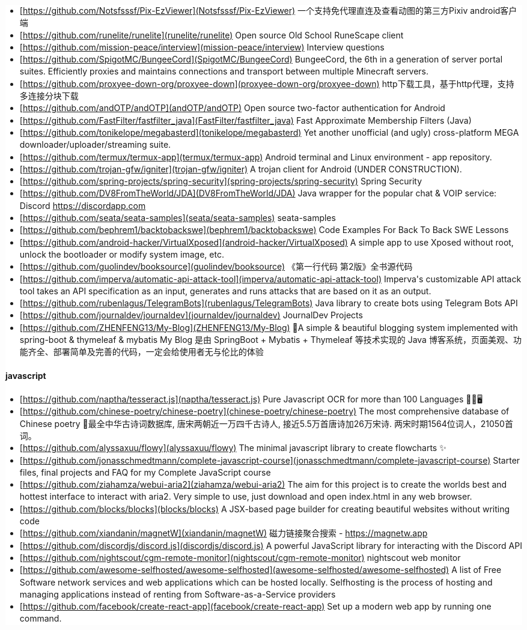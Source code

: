 * [https://github.com/Notsfsssf/Pix-EzViewer](Notsfsssf/Pix-EzViewer) 一个支持免代理直连及查看动图的第三方Pixiv android客户端
* [https://github.com/runelite/runelite](runelite/runelite) Open source Old School RuneScape client
* [https://github.com/mission-peace/interview](mission-peace/interview) Interview questions
* [https://github.com/SpigotMC/BungeeCord](SpigotMC/BungeeCord) BungeeCord, the 6th in a generation of server portal suites. Efficiently proxies and maintains connections and transport between multiple Minecraft servers.
* [https://github.com/proxyee-down-org/proxyee-down](proxyee-down-org/proxyee-down) http下载工具，基于http代理，支持多连接分块下载
* [https://github.com/andOTP/andOTP](andOTP/andOTP) Open source two-factor authentication for Android
* [https://github.com/FastFilter/fastfilter_java](FastFilter/fastfilter_java) Fast Approximate Membership Filters (Java)
* [https://github.com/tonikelope/megabasterd](tonikelope/megabasterd) Yet another unofficial (and ugly) cross-platform MEGA downloader/uploader/streaming suite.
* [https://github.com/termux/termux-app](termux/termux-app) Android terminal and Linux environment - app repository.
* [https://github.com/trojan-gfw/igniter](trojan-gfw/igniter) A trojan client for Android (UNDER CONSTRUCTION).
* [https://github.com/spring-projects/spring-security](spring-projects/spring-security) Spring Security
* [https://github.com/DV8FromTheWorld/JDA](DV8FromTheWorld/JDA) Java wrapper for the popular chat & VOIP service: Discord https://discordapp.com
* [https://github.com/seata/seata-samples](seata/seata-samples) seata-samples
* [https://github.com/bephrem1/backtobackswe](bephrem1/backtobackswe) Code Examples For Back To Back SWE Lessons
* [https://github.com/android-hacker/VirtualXposed](android-hacker/VirtualXposed) A simple app to use Xposed without root, unlock the bootloader or modify system image, etc.
* [https://github.com/guolindev/booksource](guolindev/booksource) 《第一行代码 第2版》全书源代码
* [https://github.com/imperva/automatic-api-attack-tool](imperva/automatic-api-attack-tool) Imperva's customizable API attack tool takes an API specification as an input, generates and runs attacks that are based on it as an output.
* [https://github.com/rubenlagus/TelegramBots](rubenlagus/TelegramBots) Java library to create bots using Telegram Bots API
* [https://github.com/journaldev/journaldev](journaldev/journaldev) JournalDev Projects
* [https://github.com/ZHENFENG13/My-Blog](ZHENFENG13/My-Blog) 🌴A simple & beautiful blogging system implemented with spring-boot & thymeleaf & mybatis My Blog 是由 SpringBoot + Mybatis + Thymeleaf 等技术实现的 Java 博客系统，页面美观、功能齐全、部署简单及完善的代码，一定会给使用者无与伦比的体验

#### javascript
* [https://github.com/naptha/tesseract.js](naptha/tesseract.js) Pure Javascript OCR for more than 100 Languages 📖🎉🖥
* [https://github.com/chinese-poetry/chinese-poetry](chinese-poetry/chinese-poetry) The most comprehensive database of Chinese poetry 🧶最全中华古诗词数据库, 唐宋两朝近一万四千古诗人, 接近5.5万首唐诗加26万宋诗. 两宋时期1564位词人，21050首词。
* [https://github.com/alyssaxuu/flowy](alyssaxuu/flowy) The minimal javascript library to create flowcharts ✨
* [https://github.com/jonasschmedtmann/complete-javascript-course](jonasschmedtmann/complete-javascript-course) Starter files, final projects and FAQ for my Complete JavaScript course
* [https://github.com/ziahamza/webui-aria2](ziahamza/webui-aria2) The aim for this project is to create the worlds best and hottest interface to interact with aria2. Very simple to use, just download and open index.html in any web browser.
* [https://github.com/blocks/blocks](blocks/blocks) A JSX-based page builder for creating beautiful websites without writing code
* [https://github.com/xiandanin/magnetW](xiandanin/magnetW) 磁力链接聚合搜索 - https://magnetw.app
* [https://github.com/discordjs/discord.js](discordjs/discord.js) A powerful JavaScript library for interacting with the Discord API
* [https://github.com/nightscout/cgm-remote-monitor](nightscout/cgm-remote-monitor) nightscout web monitor
* [https://github.com/awesome-selfhosted/awesome-selfhosted](awesome-selfhosted/awesome-selfhosted) A list of Free Software network services and web applications which can be hosted locally. Selfhosting is the process of hosting and managing applications instead of renting from Software-as-a-Service providers
* [https://github.com/facebook/create-react-app](facebook/create-react-app) Set up a modern web app by running one command.